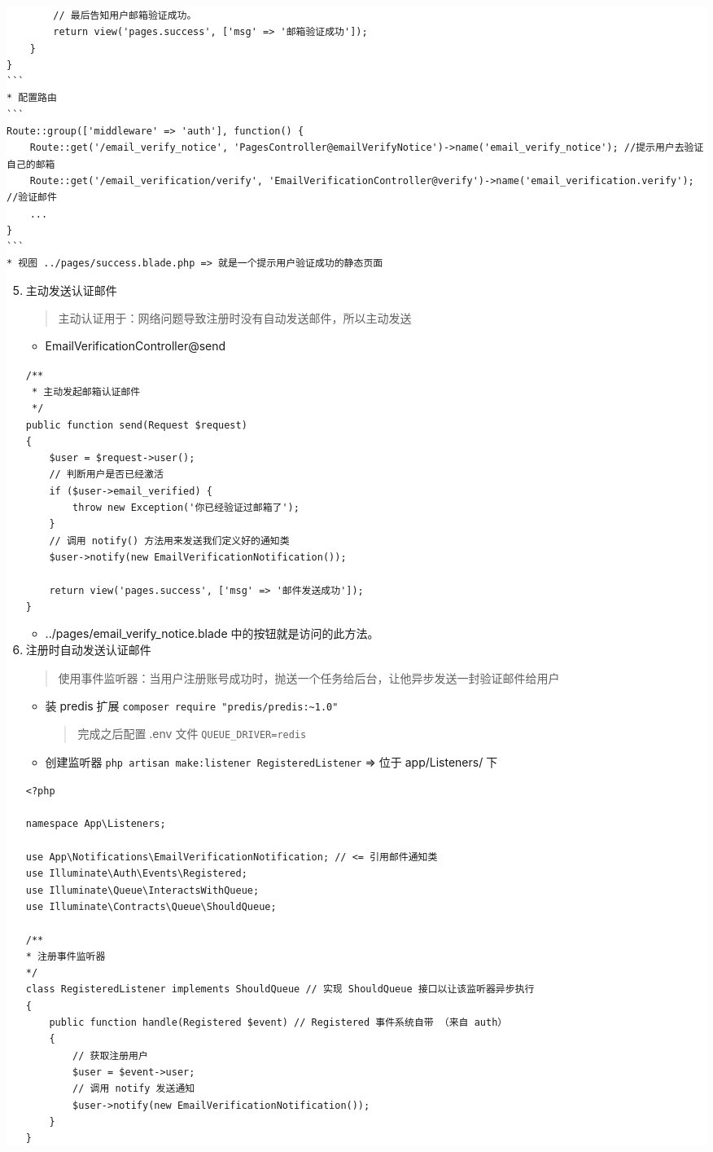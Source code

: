             // 最后告知用户邮箱验证成功。
            return view('pages.success', ['msg' => '邮箱验证成功']);
        }
    }
    ```
    * 配置路由
    ```
    Route::group(['middleware' => 'auth'], function() {
        Route::get('/email_verify_notice', 'PagesController@emailVerifyNotice')->name('email_verify_notice'); //提示用户去验证自己的邮箱
        Route::get('/email_verification/verify', 'EmailVerificationController@verify')->name('email_verification.verify'); //验证邮件
        ...
    }
    ```
    * 视图 ../pages/success.blade.php => 就是一个提示用户验证成功的静态页面
5. 主动发送认证邮件
    > 主动认证用于：网络问题导致注册时没有自动发送邮件，所以主动发送
    * EmailVerificationController@send
    ```
    /**
     * 主动发起邮箱认证邮件
     */
    public function send(Request $request)
    {
        $user = $request->user();
        // 判断用户是否已经激活
        if ($user->email_verified) {
            throw new Exception('你已经验证过邮箱了');
        }
        // 调用 notify() 方法用来发送我们定义好的通知类
        $user->notify(new EmailVerificationNotification());

        return view('pages.success', ['msg' => '邮件发送成功']);
    }
    ```
    * ../pages/email_verify_notice.blade 中的按钮就是访问的此方法。
6. 注册时自动发送认证邮件
    > 使用事件监听器：当用户注册账号成功时，抛送一个任务给后台，让他异步发送一封验证邮件给用户
    * 装 predis 扩展 `composer require "predis/predis:~1.0"`
        > 完成之后配置 .env 文件 `QUEUE_DRIVER=redis`
    * 创建监听器 `php artisan make:listener RegisteredListener` => 位于 app/Listeners/ 下
    ```
    <?php

    namespace App\Listeners;

    use App\Notifications\EmailVerificationNotification; // <= 引用邮件通知类
    use Illuminate\Auth\Events\Registered;
    use Illuminate\Queue\InteractsWithQueue;
    use Illuminate\Contracts\Queue\ShouldQueue;

    /**
    * 注册事件监听器
    */
    class RegisteredListener implements ShouldQueue // 实现 ShouldQueue 接口以让该监听器异步执行
    {
        public function handle(Registered $event) // Registered 事件系统自带 （来自 auth）
        {
            // 获取注册用户
            $user = $event->user;
            // 调用 notify 发送通知
            $user->notify(new EmailVerificationNotification());
        }
    }
